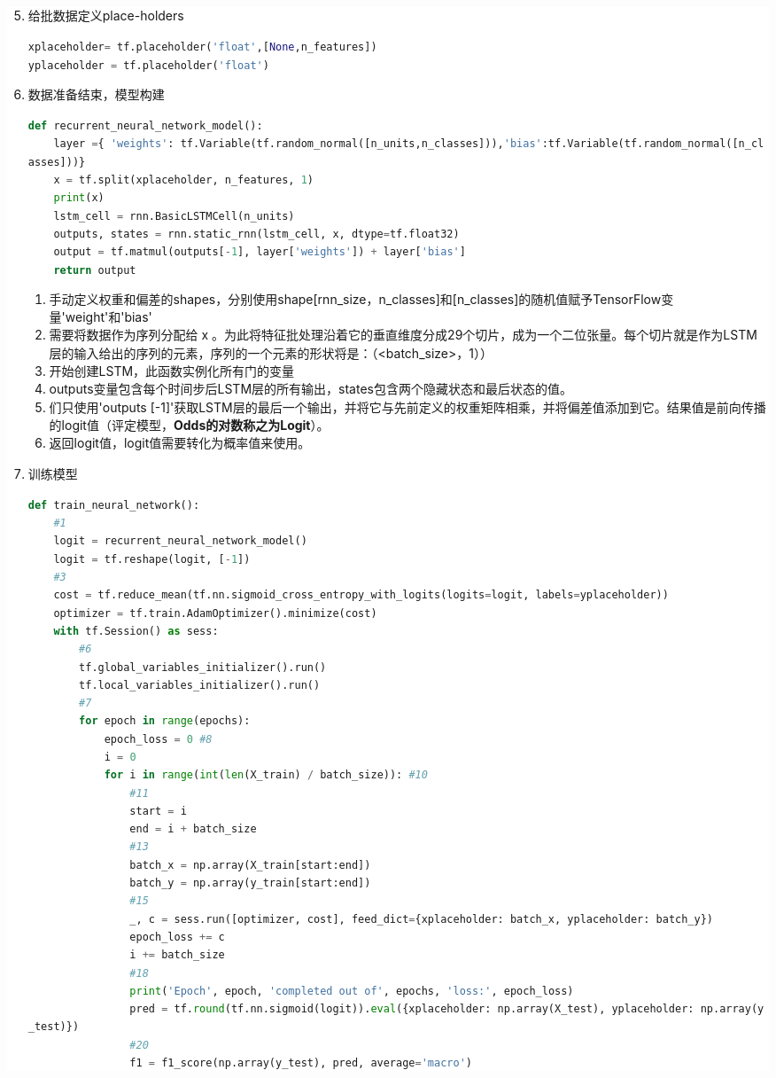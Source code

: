 5. 给批数据定义place-holders

   ```python
   xplaceholder= tf.placeholder('float',[None,n_features])  
   yplaceholder = tf.placeholder('float') 
   ```

6. 数据准备结束，模型构建

   ```python
   def recurrent_neural_network_model():  
       layer ={ 'weights': tf.Variable(tf.random_normal([n_units,n_classes])),'bias':tf.Variable(tf.random_normal([n_classes]))}  
       x = tf.split(xplaceholder, n_features, 1)  
       print(x)  
       lstm_cell = rnn.BasicLSTMCell(n_units)  
       outputs, states = rnn.static_rnn(lstm_cell, x, dtype=tf.float32)  
       output = tf.matmul(outputs[-1], layer['weights']) + layer['bias']  
       return output 
   ```

   1. 手动定义权重和偏差的shapes，分别使用shape[rnn_size，n_classes]和[n_classes]的随机值赋予TensorFlow变量'weight'和'bias'
   2. 需要将数据作为序列分配给 x 。为此将特征批处理沿着它的垂直维度分成29个切片，成为一个二位张量。每个切片就是作为LSTM层的输入给出的序列的元素，序列的一个元素的形状将是：（<batch_size>，1））
   3. 开始创建LSTM，此函数实例化所有门的变量
   4. outputs变量包含每个时间步后LSTM层的所有输出，states包含两个隐藏状态和最后状态的值。
   5. 们只使用'outputs [-1]'获取LSTM层的最后一个输出，并将它与先前定义的权重矩阵相乘，并将偏差值添加到它。结果值是前向传播的logit值（评定模型，**Odds的对数称之为Logit**）。
   6. 返回logit值，logit值需要转化为概率值来使用。

7. 训练模型

   ```python
   def train_neural_network():  
       #1  
       logit = recurrent_neural_network_model()  
       logit = tf.reshape(logit, [-1])  
       #3  
       cost = tf.reduce_mean(tf.nn.sigmoid_cross_entropy_with_logits(logits=logit, labels=yplaceholder))  
       optimizer = tf.train.AdamOptimizer().minimize(cost)  
       with tf.Session() as sess:  
           #6  
           tf.global_variables_initializer().run()  
           tf.local_variables_initializer().run()  
           #7  
           for epoch in range(epochs):  
               epoch_loss = 0 #8  
               i = 0  
               for i in range(int(len(X_train) / batch_size)): #10  
                   #11  
                   start = i  
                   end = i + batch_size  
                   #13  
                   batch_x = np.array(X_train[start:end])  
                   batch_y = np.array(y_train[start:end])  
                   #15  
                   _, c = sess.run([optimizer, cost], feed_dict={xplaceholder: batch_x, yplaceholder: batch_y})  
                   epoch_loss += c  
                   i += batch_size  
                   #18  
                   print('Epoch', epoch, 'completed out of', epochs, 'loss:', epoch_loss)  
                   pred = tf.round(tf.nn.sigmoid(logit)).eval({xplaceholder: np.array(X_test), yplaceholder: np.array(y_test)})  
                   #20  
                   f1 = f1_score(np.array(y_test), pred, average='macro')  
   ```